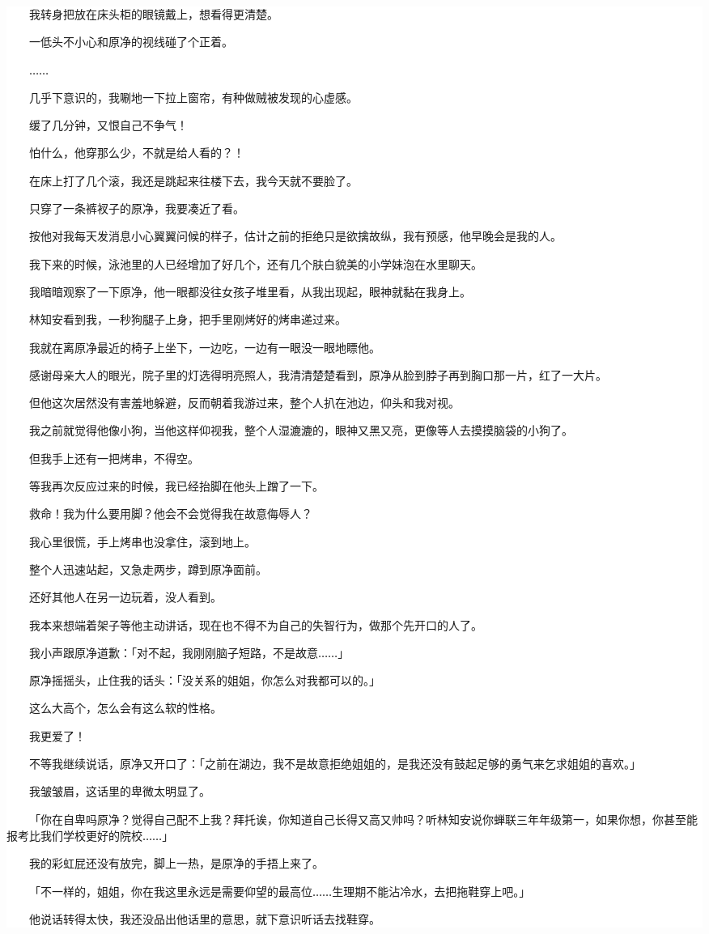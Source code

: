 &emsp;&emsp;我转身把放在床头柜的眼镜戴上，想看得更清楚。  
  
&emsp;&emsp;一低头不小心和原净的视线碰了个正着。  
  
&emsp;&emsp;……  
  
&emsp;&emsp;几乎下意识的，我唰地一下拉上窗帘，有种做贼被发现的心虚感。  
  
&emsp;&emsp;缓了几分钟，又恨自己不争气！  
  
&emsp;&emsp;怕什么，他穿那么少，不就是给人看的？！  
  
&emsp;&emsp;在床上打了几个滚，我还是跳起来往楼下去，我今天就不要脸了。  
  
&emsp;&emsp;只穿了一条裤衩子的原净，我要凑近了看。  
  
&emsp;&emsp;按他对我每天发消息小心翼翼问候的样子，估计之前的拒绝只是欲擒故纵，我有预感，他早晚会是我的人。  
  
&emsp;&emsp;我下来的时候，泳池里的人已经增加了好几个，还有几个肤白貌美的小学妹泡在水里聊天。  
  
&emsp;&emsp;我暗暗观察了一下原净，他一眼都没往女孩子堆里看，从我出现起，眼神就黏在我身上。  
  
&emsp;&emsp;林知安看到我，一秒狗腿子上身，把手里刚烤好的烤串递过来。  
  
&emsp;&emsp;我就在离原净最近的椅子上坐下，一边吃，一边有一眼没一眼地瞟他。  
  
&emsp;&emsp;感谢母亲大人的眼光，院子里的灯选得明亮照人，我清清楚楚看到，原净从脸到脖子再到胸口那一片，红了一大片。  
  
&emsp;&emsp;但他这次居然没有害羞地躲避，反而朝着我游过来，整个人扒在池边，仰头和我对视。  
  
&emsp;&emsp;我之前就觉得他像小狗，当他这样仰视我，整个人湿漉漉的，眼神又黑又亮，更像等人去摸摸脑袋的小狗了。  
  
&emsp;&emsp;但我手上还有一把烤串，不得空。  
  
&emsp;&emsp;等我再次反应过来的时候，我已经抬脚在他头上蹭了一下。  
  
&emsp;&emsp;救命！我为什么要用脚？他会不会觉得我在故意侮辱人？  
  
&emsp;&emsp;我心里很慌，手上烤串也没拿住，滚到地上。  
  
&emsp;&emsp;整个人迅速站起，又急走两步，蹲到原净面前。  
  
&emsp;&emsp;还好其他人在另一边玩着，没人看到。  
  
&emsp;&emsp;我本来想端着架子等他主动讲话，现在也不得不为自己的失智行为，做那个先开口的人了。  
  
&emsp;&emsp;我小声跟原净道歉：「对不起，我刚刚脑子短路，不是故意……」  
  
&emsp;&emsp;原净摇摇头，止住我的话头：「没关系的姐姐，你怎么对我都可以的。」  
  
&emsp;&emsp;这么大高个，怎么会有这么软的性格。  
  
&emsp;&emsp;我更爱了！  
  
&emsp;&emsp;不等我继续说话，原净又开口了：「之前在湖边，我不是故意拒绝姐姐的，是我还没有鼓起足够的勇气来乞求姐姐的喜欢。」  
  
&emsp;&emsp;我皱皱眉，这话里的卑微太明显了。  
  
&emsp;&emsp;「你在自卑吗原净？觉得自己配不上我？拜托诶，你知道自己长得又高又帅吗？听林知安说你蝉联三年年级第一，如果你想，你甚至能报考比我们学校更好的院校……」  
  
&emsp;&emsp;我的彩虹屁还没有放完，脚上一热，是原净的手捂上来了。  
  
&emsp;&emsp;「不一样的，姐姐，你在我这里永远是需要仰望的最高位……生理期不能沾冷水，去把拖鞋穿上吧。」  
  
&emsp;&emsp;他说话转得太快，我还没品出他话里的意思，就下意识听话去找鞋穿。  
  